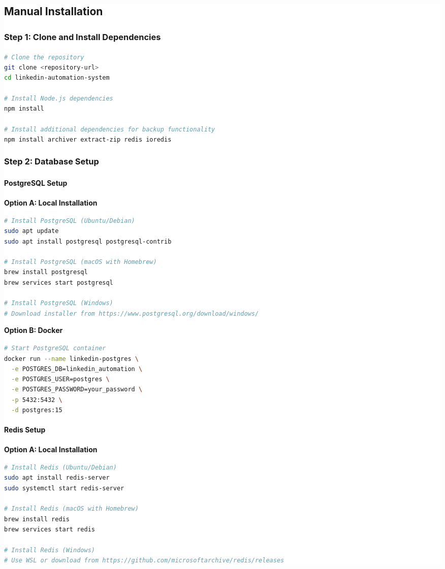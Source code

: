 ## Manual Installation

### Step 1: Clone and Install Dependencies

```bash
# Clone the repository
git clone <repository-url>
cd linkedin-automation-system

# Install Node.js dependencies
npm install

# Install additional dependencies for backup functionality
npm install archiver extract-zip redis ioredis
```

### Step 2: Database Setup

#### PostgreSQL Setup

**Option A: Local Installation**
```bash
# Install PostgreSQL (Ubuntu/Debian)
sudo apt update
sudo apt install postgresql postgresql-contrib

# Install PostgreSQL (macOS with Homebrew)
brew install postgresql
brew services start postgresql

# Install PostgreSQL (Windows)
# Download installer from https://www.postgresql.org/download/windows/
```

**Option B: Docker**
```bash
# Start PostgreSQL container
docker run --name linkedin-postgres \
  -e POSTGRES_DB=linkedin_automation \
  -e POSTGRES_USER=postgres \
  -e POSTGRES_PASSWORD=your_password \
  -p 5432:5432 \
  -d postgres:15
```

#### Redis Setup

**Option A: Local Installation**
```bash
# Install Redis (Ubuntu/Debian)
sudo apt install redis-server
sudo systemctl start redis-server

# Install Redis (macOS with Homebrew)
brew install redis
brew services start redis

# Install Redis (Windows)
# Use WSL or download from https://github.com/microsoftarchive/redis/releases
```
